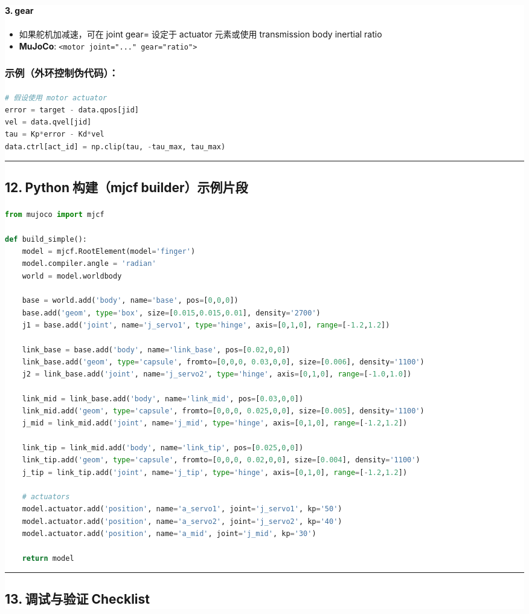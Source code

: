 #### 3. gear
- 如果舵机加减速，可在 joint gear= 设定于 actuator 元素或使用 transmission body inertial ratio
- **MuJoCo**: `<motor joint="..." gear="ratio">`

### 示例（外环控制伪代码）：
```python
# 假设使用 motor actuator
error = target - data.qpos[jid]
vel = data.qvel[jid]
tau = Kp*error - Kd*vel
data.ctrl[act_id] = np.clip(tau, -tau_max, tau_max)
```

---

## 12. Python 构建（mjcf builder）示例片段

```python
from mujoco import mjcf

def build_simple():
    model = mjcf.RootElement(model='finger')
    model.compiler.angle = 'radian'
    world = model.worldbody

    base = world.add('body', name='base', pos=[0,0,0])
    base.add('geom', type='box', size=[0.015,0.015,0.01], density='2700')
    j1 = base.add('joint', name='j_servo1', type='hinge', axis=[0,1,0], range=[-1.2,1.2])

    link_base = base.add('body', name='link_base', pos=[0.02,0,0])
    link_base.add('geom', type='capsule', fromto=[0,0,0, 0.03,0,0], size=[0.006], density='1100')
    j2 = link_base.add('joint', name='j_servo2', type='hinge', axis=[0,1,0], range=[-1.0,1.0])

    link_mid = link_base.add('body', name='link_mid', pos=[0.03,0,0])
    link_mid.add('geom', type='capsule', fromto=[0,0,0, 0.025,0,0], size=[0.005], density='1100')
    j_mid = link_mid.add('joint', name='j_mid', type='hinge', axis=[0,1,0], range=[-1.2,1.2])

    link_tip = link_mid.add('body', name='link_tip', pos=[0.025,0,0])
    link_tip.add('geom', type='capsule', fromto=[0,0,0, 0.02,0,0], size=[0.004], density='1100')
    j_tip = link_tip.add('joint', name='j_tip', type='hinge', axis=[0,1,0], range=[-1.2,1.2])

    # actuators
    model.actuator.add('position', name='a_servo1', joint='j_servo1', kp='50')
    model.actuator.add('position', name='a_servo2', joint='j_servo2', kp='40')
    model.actuator.add('position', name='a_mid', joint='j_mid', kp='30')

    return model
```

---

## 13. 调试与验证 Checklist

